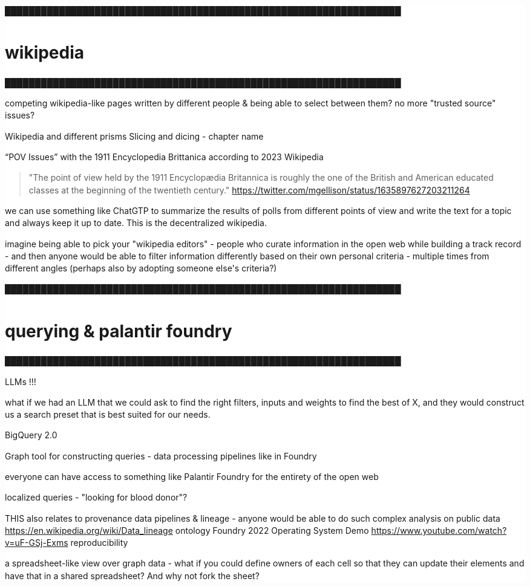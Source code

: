 





██████████████████████████████████████████████████████████████████
# wikipedia
██████████████████████████████████████████████████████████████████

competing wikipedia-like pages written by different people & being able to select between them? no more "trusted source" issues?

Wikipedia and different prisms
Slicing and dicing - chapter name

“POV Issues” with the 1911 Encyclopedia Brittanica according to 2023 Wikipedia
> "The point of view held by the 1911 Encyclopædia Britannica is roughly the one of the British and American educated classes at the beginning of the twentieth century."
https://twitter.com/mgellison/status/1635897627203211264

we can use something like ChatGTP to summarize the results of polls from different points of view and write the text for a topic and always keep it up to date. This is the decentralized wikipedia.

imagine being able to pick your "wikipedia editors" - people who curate information in the open web while building a track record - and then anyone would be able to filter information differently based on their own personal criteria - multiple times from different angles (perhaps also by adopting someone else's criteria?)


██████████████████████████████████████████████████████████████████
# querying & palantir foundry
██████████████████████████████████████████████████████████████████

LLMs !!!

what if we had an LLM that we could ask to find the right filters, inputs and weights to find the best of X, and they would construct us a search preset that is best suited for our needs.

BigQuery 2.0

Graph tool for constructing queries - data processing pipelines like in Foundry

everyone can have access to something like Palantir Foundry for the entirety of the open web

localized queries - "looking for blood donor"?

THIS also relates to provenance
data pipelines & lineage - anyone would be able to do such complex analysis on public data
https://en.wikipedia.org/wiki/Data_lineage
ontology
Foundry 2022 Operating System Demo
https://www.youtube.com/watch?v=uF-GSj-Exms
reproducibility

a spreadsheet-like view over graph data - what if you could define owners of each cell so that they can update their elements and have that in a shared spreadsheet? And why not fork the sheet?
